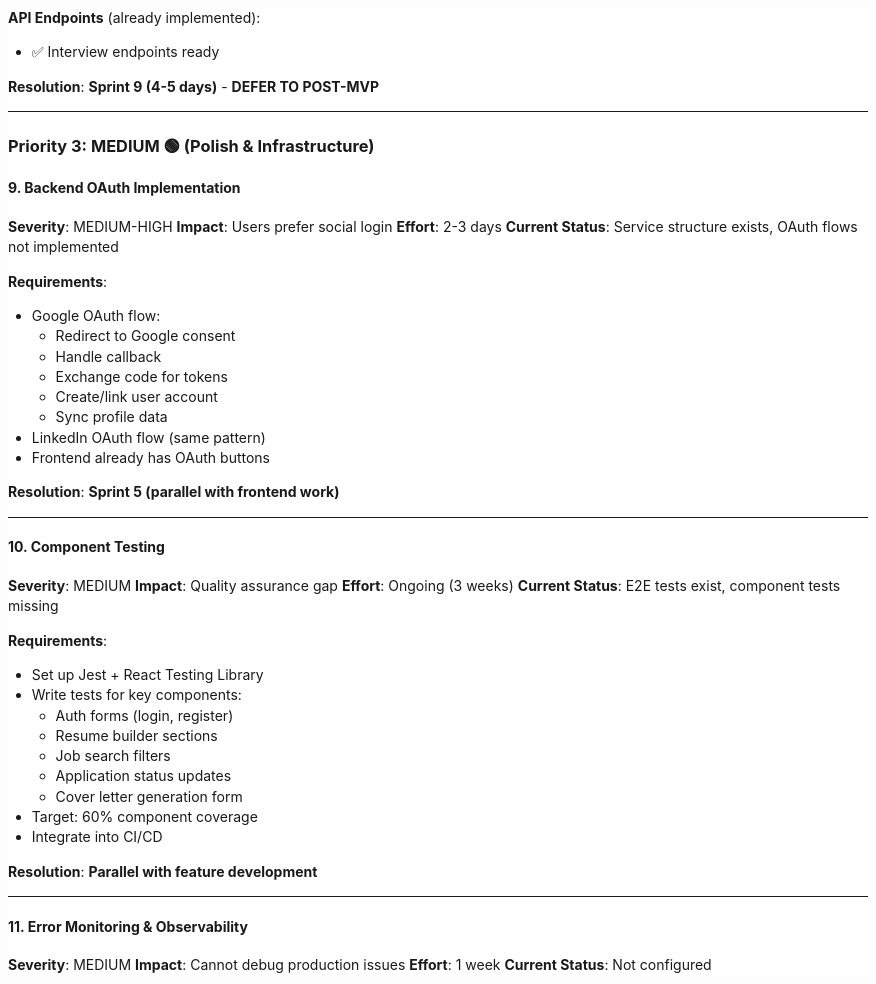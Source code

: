**API Endpoints** (already implemented):
- ✅ Interview endpoints ready

**Resolution**: **Sprint 9 (4-5 days)** - **DEFER TO POST-MVP**

---

### Priority 3: MEDIUM 🟢 (Polish & Infrastructure)

#### 9. Backend OAuth Implementation
**Severity**: MEDIUM-HIGH
**Impact**: Users prefer social login
**Effort**: 2-3 days
**Current Status**: Service structure exists, OAuth flows not implemented

**Requirements**:
- Google OAuth flow:
  - Redirect to Google consent
  - Handle callback
  - Exchange code for tokens
  - Create/link user account
  - Sync profile data
- LinkedIn OAuth flow (same pattern)
- Frontend already has OAuth buttons

**Resolution**: **Sprint 5 (parallel with frontend work)**

---

#### 10. Component Testing
**Severity**: MEDIUM
**Impact**: Quality assurance gap
**Effort**: Ongoing (3 weeks)
**Current Status**: E2E tests exist, component tests missing

**Requirements**:
- Set up Jest + React Testing Library
- Write tests for key components:
  - Auth forms (login, register)
  - Resume builder sections
  - Job search filters
  - Application status updates
  - Cover letter generation form
- Target: 60% component coverage
- Integrate into CI/CD

**Resolution**: **Parallel with feature development**

---

#### 11. Error Monitoring & Observability
**Severity**: MEDIUM
**Impact**: Cannot debug production issues
**Effort**: 1 week
**Current Status**: Not configured
